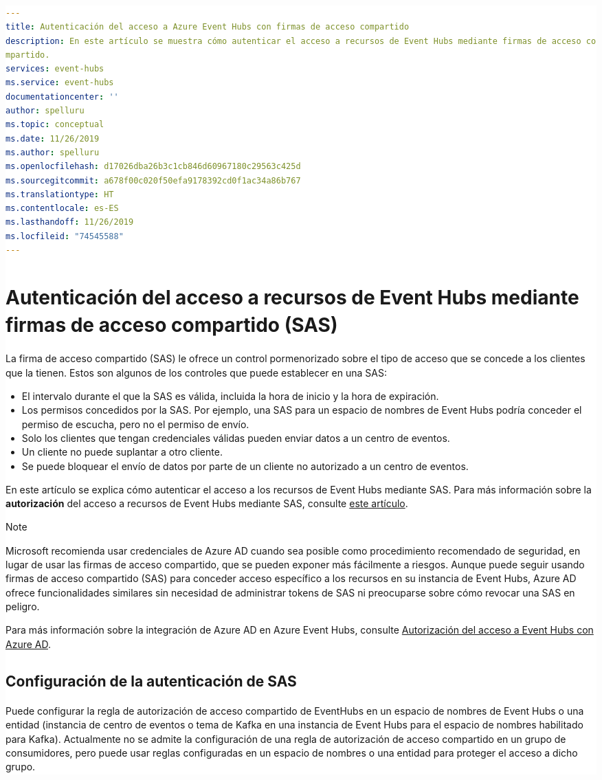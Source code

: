 ```yaml
---
title: Autenticación del acceso a Azure Event Hubs con firmas de acceso compartido
description: En este artículo se muestra cómo autenticar el acceso a recursos de Event Hubs mediante firmas de acceso compartido.
services: event-hubs
ms.service: event-hubs
documentationcenter: ''
author: spelluru
ms.topic: conceptual
ms.date: 11/26/2019
ms.author: spelluru
ms.openlocfilehash: d17026dba26b3c1cb846d60967180c29563c425d
ms.sourcegitcommit: a678f00c020f50efa9178392cd0f1ac34a86b767
ms.translationtype: HT
ms.contentlocale: es-ES
ms.lasthandoff: 11/26/2019
ms.locfileid: "74545588"
---
```

# <a name="authenticate-access-to-event-hubs-resources-using-shared-access-signatures-sas"></a>Autenticación del acceso a recursos de Event Hubs mediante firmas de acceso compartido (SAS)
La firma de acceso compartido (SAS) le ofrece un control pormenorizado sobre el tipo de acceso que se concede a los clientes que la tienen. Estos son algunos de los controles que puede establecer en una SAS: 

- El intervalo durante el que la SAS es válida, incluida la hora de inicio y la hora de expiración.
- Los permisos concedidos por la SAS. Por ejemplo, una SAS para un espacio de nombres de Event Hubs podría conceder el permiso de escucha, pero no el permiso de envío.
- Solo los clientes que tengan credenciales válidas pueden enviar datos a un centro de eventos.
- Un cliente no puede suplantar a otro cliente.
- Se puede bloquear el envío de datos por parte de un cliente no autorizado a un centro de eventos.

En este artículo se explica cómo autenticar el acceso a los recursos de Event Hubs mediante SAS. Para más información sobre la **autorización** del acceso a recursos de Event Hubs mediante SAS, consulte [este artículo](authorize-access-shared-access-signature.md). 

> [!NOTE]
> Microsoft recomienda usar credenciales de Azure AD cuando sea posible como procedimiento recomendado de seguridad, en lugar de usar las firmas de acceso compartido, que se pueden exponer más fácilmente a riesgos. Aunque puede seguir usando firmas de acceso compartido (SAS) para conceder acceso específico a los recursos en su instancia de Event Hubs, Azure AD ofrece funcionalidades similares sin necesidad de administrar tokens de SAS ni preocuparse sobre cómo revocar una SAS en peligro.
> 
> Para más información sobre la integración de Azure AD en Azure Event Hubs, consulte [Autorización del acceso a Event Hubs con Azure AD](authorize-access-azure-active-directory.md). 


## <a name="configuring-for-sas-authentication"></a>Configuración de la autenticación de SAS
Puede configurar la regla de autorización de acceso compartido de EventHubs en un espacio de nombres de Event Hubs o una entidad (instancia de centro de eventos o tema de Kafka en una instancia de Event Hubs para el espacio de nombres habilitado para Kafka). Actualmente no se admite la configuración de una regla de autorización de acceso compartido en un grupo de consumidores, pero puede usar reglas configuradas en un espacio de nombres o una entidad para proteger el acceso a dicho grupo. 
